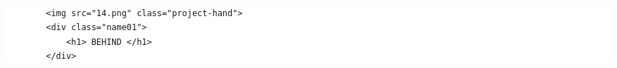             <img src="14.png" class="project-hand">
            <div class="name01">
                <h1> BEHIND </h1>
            </div>
